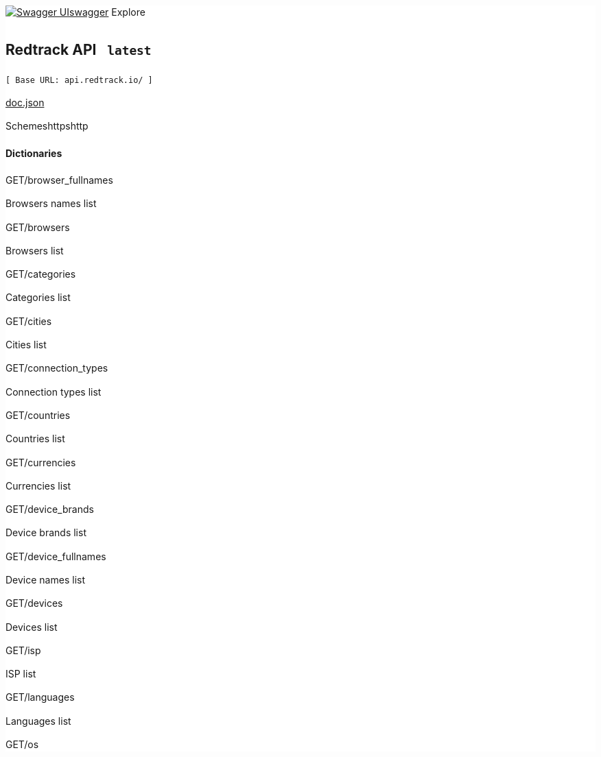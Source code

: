 [![Swagger UI](<Base64-Image-Removed>)swagger](https://api.redtrack.io/docs/index.html#) Explore

## Redtrack API  ```  latest  ```

```
[ Base URL: api.redtrack.io/ ]
```

[doc.json](about:blank)

Schemeshttpshttp

#### Dictionaries

GET/browser\_fullnames

Browsers names list

GET/browsers

Browsers list

GET/categories

Categories list

GET/cities

Cities list

GET/connection\_types

Connection types list

GET/countries

Countries list

GET/currencies

Currencies list

GET/device\_brands

Device brands list

GET/device\_fullnames

Device names list

GET/devices

Devices list

GET/isp

ISP list

GET/languages

Languages list

GET/os
